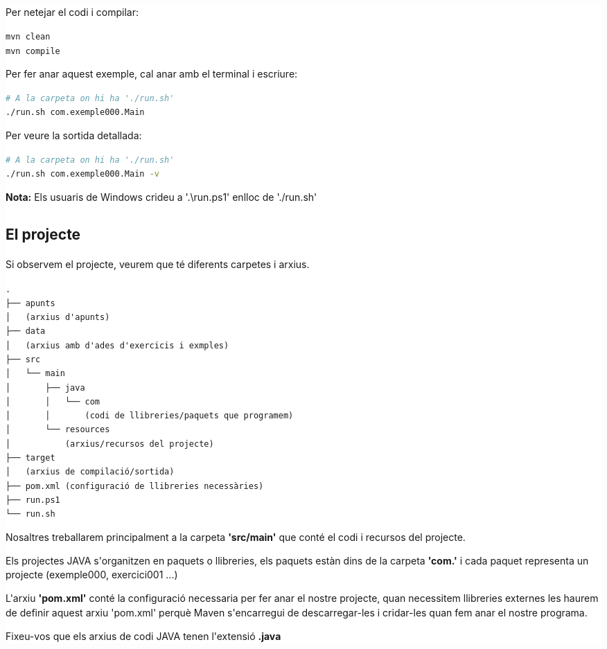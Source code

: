 Per netejar el codi i compilar:
```bash
mvn clean
mvn compile
```

Per fer anar aquest exemple, cal anar amb el terminal i escriure:

```bash
# A la carpeta on hi ha './run.sh'
./run.sh com.exemple000.Main
```

Per veure la sortida detallada:
```bash
# A la carpeta on hi ha './run.sh'
./run.sh com.exemple000.Main -v
```

**Nota:** Els usuaris de Windows crideu a '.\run.ps1' enlloc de './run.sh'

## El projecte

Si observem el projecte, veurem que té diferents carpetes i arxius.

```text
.
├── apunts
│   (arxius d'apunts)
├── data
│   (arxius amb d'ades d'exercicis i exmples)
├── src
│   └── main
│       ├── java
│       │   └── com
│       │       (codi de llibreries/paquets que programem)
│       └── resources
│           (arxius/recursos del projecte)
├── target
│   (arxius de compilació/sortida)
├── pom.xml (configuració de llibreries necessàries)
├── run.ps1
└── run.sh
```
Nosaltres treballarem principalment a la carpeta **'src/main'** que conté el codi i recursos del projecte.

Els projectes JAVA s'organitzen en paquets o llibreries, els paquets estàn dins de la carpeta **'com.'** i cada paquet representa un projecte (exemple000, exercici001 ...)

L'arxiu **'pom.xml'** conté la configuració necessaria per fer anar el nostre projecte, quan necessitem llibreries externes les haurem de definir aquest arxiu 'pom.xml' perquè Maven s'encarregui de descarregar-les i cridar-les quan fem anar el nostre programa.

Fixeu-vos que els arxius de codi JAVA tenen l'extensió **.java**
